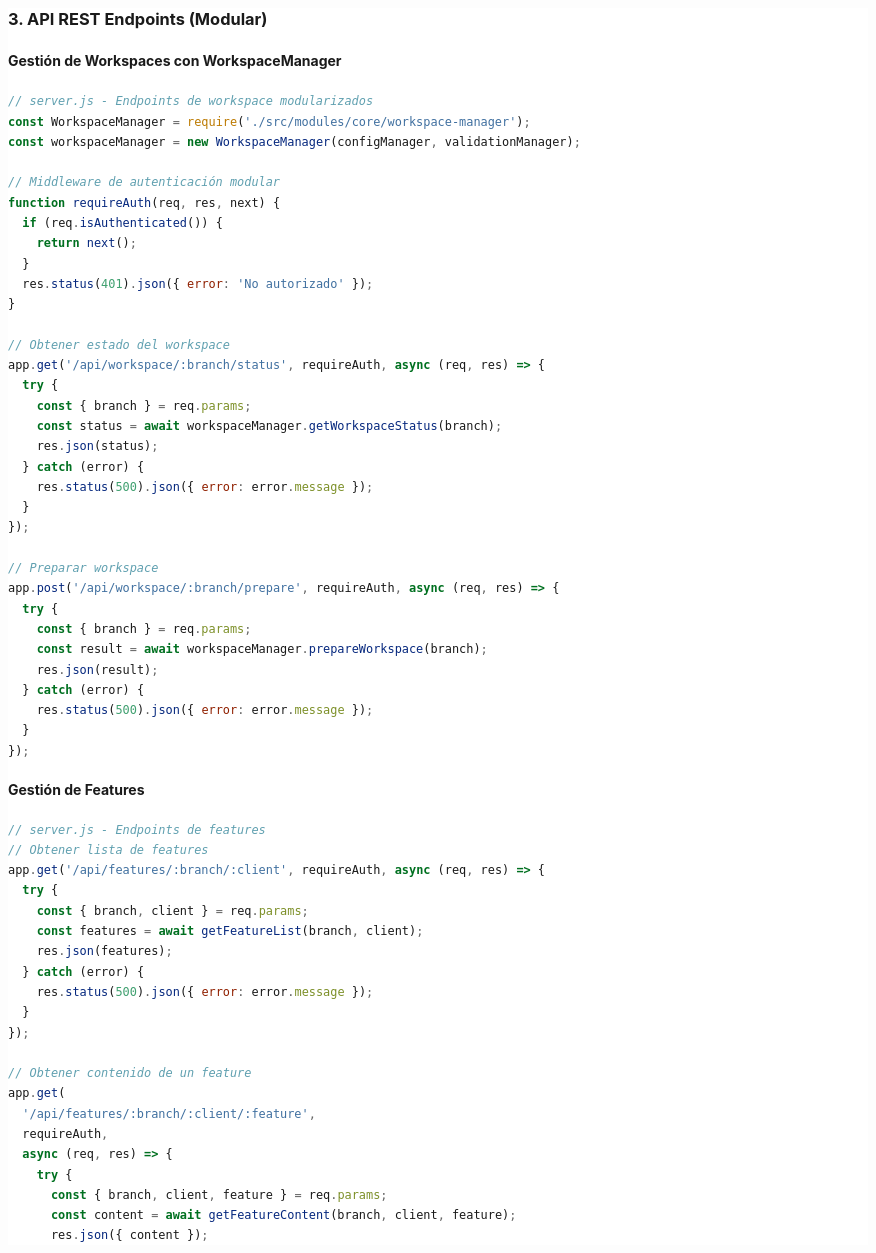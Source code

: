 ### 3. API REST Endpoints (Modular)

#### Gestión de Workspaces con WorkspaceManager

```javascript
// server.js - Endpoints de workspace modularizados
const WorkspaceManager = require('./src/modules/core/workspace-manager');
const workspaceManager = new WorkspaceManager(configManager, validationManager);

// Middleware de autenticación modular
function requireAuth(req, res, next) {
  if (req.isAuthenticated()) {
    return next();
  }
  res.status(401).json({ error: 'No autorizado' });
}

// Obtener estado del workspace
app.get('/api/workspace/:branch/status', requireAuth, async (req, res) => {
  try {
    const { branch } = req.params;
    const status = await workspaceManager.getWorkspaceStatus(branch);
    res.json(status);
  } catch (error) {
    res.status(500).json({ error: error.message });
  }
});

// Preparar workspace
app.post('/api/workspace/:branch/prepare', requireAuth, async (req, res) => {
  try {
    const { branch } = req.params;
    const result = await workspaceManager.prepareWorkspace(branch);
    res.json(result);
  } catch (error) {
    res.status(500).json({ error: error.message });
  }
});
```

#### Gestión de Features

```javascript
// server.js - Endpoints de features
// Obtener lista de features
app.get('/api/features/:branch/:client', requireAuth, async (req, res) => {
  try {
    const { branch, client } = req.params;
    const features = await getFeatureList(branch, client);
    res.json(features);
  } catch (error) {
    res.status(500).json({ error: error.message });
  }
});

// Obtener contenido de un feature
app.get(
  '/api/features/:branch/:client/:feature',
  requireAuth,
  async (req, res) => {
    try {
      const { branch, client, feature } = req.params;
      const content = await getFeatureContent(branch, client, feature);
      res.json({ content });
```